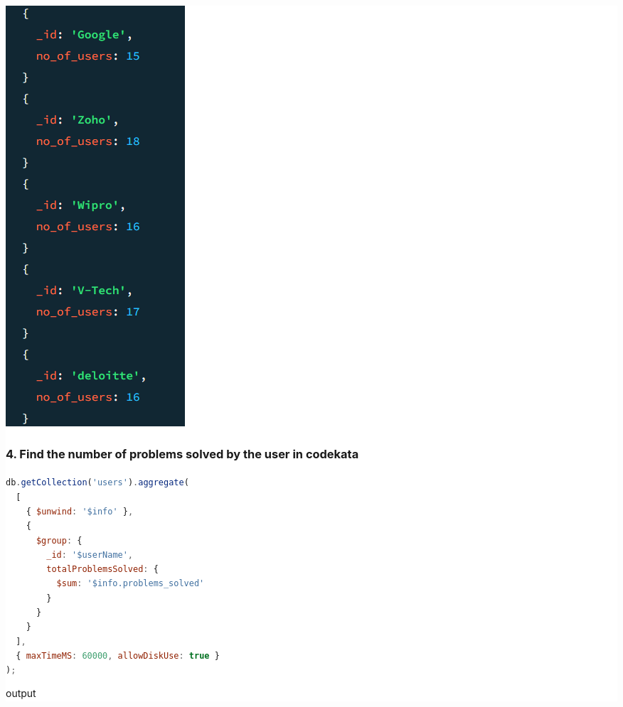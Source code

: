 ![Alt text](3.2.png)<br>

### 4. Find the number of problems solved by the user in codekata
```javascript
db.getCollection('users').aggregate(
  [
    { $unwind: '$info' },
    {
      $group: {
        _id: '$userName',
        totalProblemsSolved: {
          $sum: '$info.problems_solved'
        }
      }
    }
  ],
  { maxTimeMS: 60000, allowDiskUse: true }
);
```
output
<br>